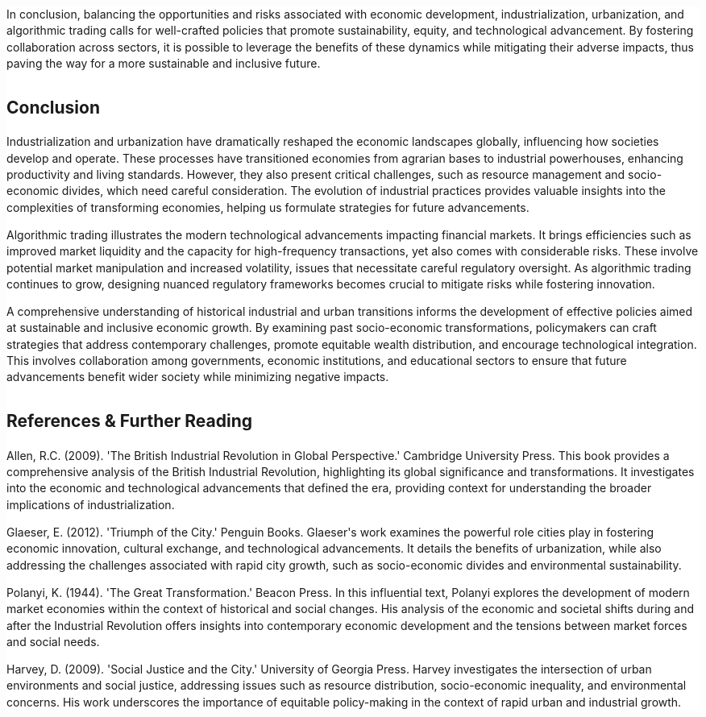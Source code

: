 In conclusion, balancing the opportunities and risks associated with economic development, industrialization, urbanization, and algorithmic trading calls for well-crafted policies that promote sustainability, equity, and technological advancement. By fostering collaboration across sectors, it is possible to leverage the benefits of these dynamics while mitigating their adverse impacts, thus paving the way for a more sustainable and inclusive future.

## Conclusion

Industrialization and urbanization have dramatically reshaped the economic landscapes globally, influencing how societies develop and operate. These processes have transitioned economies from agrarian bases to industrial powerhouses, enhancing productivity and living standards. However, they also present critical challenges, such as resource management and socio-economic divides, which need careful consideration. The evolution of industrial practices provides valuable insights into the complexities of transforming economies, helping us formulate strategies for future advancements.

Algorithmic trading illustrates the modern technological advancements impacting financial markets. It brings efficiencies such as improved market liquidity and the capacity for high-frequency transactions, yet also comes with considerable risks. These involve potential market manipulation and increased volatility, issues that necessitate careful regulatory oversight. As algorithmic trading continues to grow, designing nuanced regulatory frameworks becomes crucial to mitigate risks while fostering innovation.

A comprehensive understanding of historical industrial and urban transitions informs the development of effective policies aimed at sustainable and inclusive economic growth. By examining past socio-economic transformations, policymakers can craft strategies that address contemporary challenges, promote equitable wealth distribution, and encourage technological integration. This involves collaboration among governments, economic institutions, and educational sectors to ensure that future advancements benefit wider society while minimizing negative impacts.

## References & Further Reading

Allen, R.C. (2009). 'The British Industrial Revolution in Global Perspective.' Cambridge University Press. This book provides a comprehensive analysis of the British Industrial Revolution, highlighting its global significance and transformations. It investigates into the economic and technological advancements that defined the era, providing context for understanding the broader implications of industrialization.

Glaeser, E. (2012). 'Triumph of the City.' Penguin Books. Glaeser's work examines the powerful role cities play in fostering economic innovation, cultural exchange, and technological advancements. It details the benefits of urbanization, while also addressing the challenges associated with rapid city growth, such as socio-economic divides and environmental sustainability.

Polanyi, K. (1944). 'The Great Transformation.' Beacon Press. In this influential text, Polanyi explores the development of modern market economies within the context of historical and social changes. His analysis of the economic and societal shifts during and after the Industrial Revolution offers insights into contemporary economic development and the tensions between market forces and social needs.

Harvey, D. (2009). 'Social Justice and the City.' University of Georgia Press. Harvey investigates the intersection of urban environments and social justice, addressing issues such as resource distribution, socio-economic inequality, and environmental concerns. His work underscores the importance of equitable policy-making in the context of rapid urban and industrial growth.